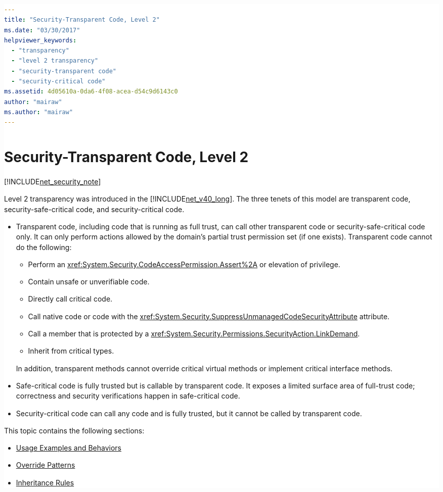```yaml
---
title: "Security-Transparent Code, Level 2"
ms.date: "03/30/2017"
helpviewer_keywords: 
  - "transparency"
  - "level 2 transparency"
  - "security-transparent code"
  - "security-critical code"
ms.assetid: 4d05610a-0da6-4f08-acea-d54c9d6143c0
author: "mairaw"
ms.author: "mairaw"
---
```

# Security-Transparent Code, Level 2
<a name="top"></a>
[!INCLUDE[net_security_note](../../../includes/net-security-note-md.md)]  
  
 Level 2 transparency was introduced in the [!INCLUDE[net_v40_long](../../../includes/net-v40-long-md.md)]. The three tenets of this model are transparent code, security-safe-critical code, and security-critical code.  
  
-   Transparent code, including code that is running as full trust, can call other transparent code or security-safe-critical code only. It can only perform actions allowed by the domain’s partial trust permission set (if one exists). Transparent code cannot do the following:  
  
    -   Perform an <xref:System.Security.CodeAccessPermission.Assert%2A> or elevation of privilege.  
  
    -   Contain unsafe or unverifiable code.  
  
    -   Directly call critical code.  
  
    -   Call native code or code with the <xref:System.Security.SuppressUnmanagedCodeSecurityAttribute> attribute.  
  
    -   Call a member that is protected by a <xref:System.Security.Permissions.SecurityAction.LinkDemand>.  
  
    -   Inherit from critical types.  
  
     In addition, transparent methods cannot override critical virtual methods or implement critical interface methods.  
  
-   Safe-critical code is fully trusted but is callable by transparent code. It exposes a limited surface area of full-trust code; correctness and security verifications happen in safe-critical code.  
  
-   Security-critical code can call any code and is fully trusted, but it cannot be called by transparent code.  
  
 This topic contains the following sections:  
  
-   [Usage Examples and Behaviors](#examples)  
  
-   [Override Patterns](#override)  
  
-   [Inheritance Rules](#inheritance)  
  